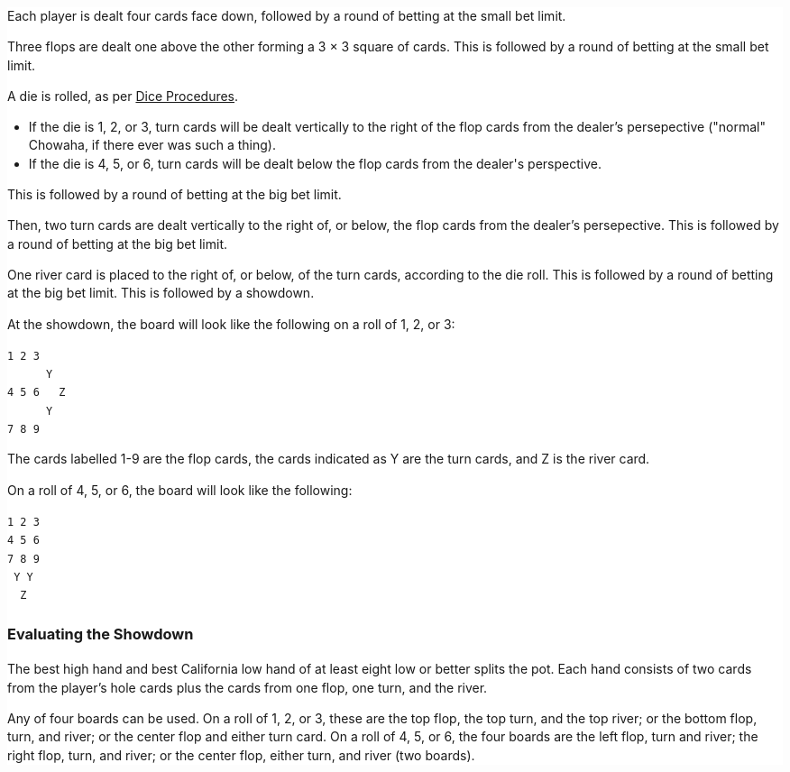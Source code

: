 Each player is dealt four cards face down, followed by a round of betting at the
small bet limit.

Three flops are dealt one above the other forming a 3 × 3 square of cards. This is
followed by a round of betting at the small bet limit.

A die is rolled, as per [Dice Procedures](#dice-procedures). 

* If the die is 1, 2, or 3, turn cards will be dealt vertically to the right of
  the flop cards from the dealer’s persepective ("normal" Chowaha, if there
  ever was such a thing).
* If the die is 4, 5, or 6, turn cards will be dealt below the flop cards from
  the dealer's perspective.

This is followed by a round of betting at the big bet limit.

Then, two turn cards are dealt vertically to the right of, or below, the flop
cards from the dealer’s persepective. This is followed by a round of betting at
the big bet limit.

One river card is placed to the right of, or below, of the turn cards,
according to the die roll. This is followed by a round of betting at the big
bet limit. This is followed by a showdown.

At the showdown, the board will look like the following on a roll of 1, 2, or
3:

```
1 2 3
      Y
4 5 6   Z
      Y
7 8 9
```

The cards labelled 1-9 are the flop cards, the cards indicated as Y are the turn
cards, and Z is the river card.

On a roll of 4, 5, or 6, the board will look like the following:

```
1 2 3
4 5 6
7 8 9
 Y Y
  Z
```

### Evaluating the Showdown

The best high hand and best California low hand of at least eight low or better
splits the pot. Each hand consists of two cards from the player’s hole cards plus
the cards from one flop, one turn, and the river. 

Any of four boards can be used.  On a roll of 1, 2, or 3, these are the top
flop, the top turn, and the top river; or the bottom flop, turn, and river; or
the center flop and either turn card.  On a roll of 4, 5, or 6, the four boards
are the left flop, turn and river; the right flop, turn, and river; or the
center flop, either turn, and river (two boards).
